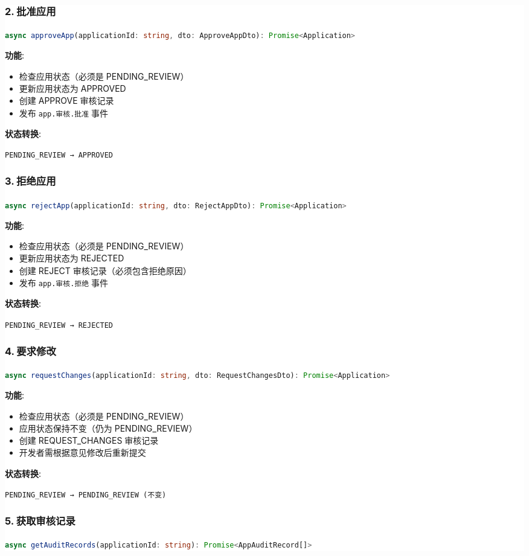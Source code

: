 ### 2. 批准应用

```typescript
async approveApp(applicationId: string, dto: ApproveAppDto): Promise<Application>
```

**功能**:
- 检查应用状态（必须是 PENDING_REVIEW）
- 更新应用状态为 APPROVED
- 创建 APPROVE 审核记录
- 发布 `app.审核.批准` 事件

**状态转换**:
```
PENDING_REVIEW → APPROVED
```

### 3. 拒绝应用

```typescript
async rejectApp(applicationId: string, dto: RejectAppDto): Promise<Application>
```

**功能**:
- 检查应用状态（必须是 PENDING_REVIEW）
- 更新应用状态为 REJECTED
- 创建 REJECT 审核记录（必须包含拒绝原因）
- 发布 `app.审核.拒绝` 事件

**状态转换**:
```
PENDING_REVIEW → REJECTED
```

### 4. 要求修改

```typescript
async requestChanges(applicationId: string, dto: RequestChangesDto): Promise<Application>
```

**功能**:
- 检查应用状态（必须是 PENDING_REVIEW）
- 应用状态保持不变（仍为 PENDING_REVIEW）
- 创建 REQUEST_CHANGES 审核记录
- 开发者需根据意见修改后重新提交

**状态转换**:
```
PENDING_REVIEW → PENDING_REVIEW (不变)
```

### 5. 获取审核记录

```typescript
async getAuditRecords(applicationId: string): Promise<AppAuditRecord[]>
```
